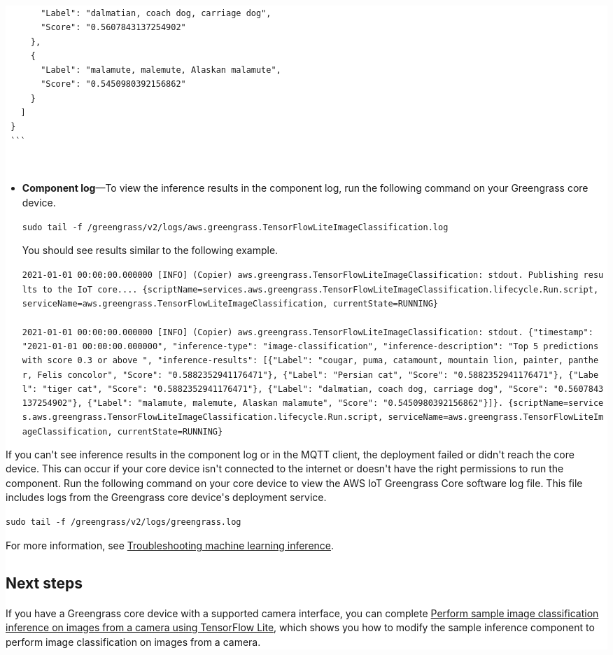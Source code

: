            "Label": "dalmatian, coach dog, carriage dog",
           "Score": "0.5607843137254902"
         },
         {
           "Label": "malamute, malemute, Alaskan malamute",
           "Score": "0.5450980392156862"
         }
       ]
     }
     ```

   
+ **Component log**—To view the inference results in the component log, run the following command on your Greengrass core device\. 

  ```
  sudo tail -f /greengrass/v2/logs/aws.greengrass.TensorFlowLiteImageClassification.log
  ```

  You should see results similar to the following example\.

  ```
  2021-01-01 00:00:00.000000 [INFO] (Copier) aws.greengrass.TensorFlowLiteImageClassification: stdout. Publishing results to the IoT core.... {scriptName=services.aws.greengrass.TensorFlowLiteImageClassification.lifecycle.Run.script, serviceName=aws.greengrass.TensorFlowLiteImageClassification, currentState=RUNNING}
          
  2021-01-01 00:00:00.000000 [INFO] (Copier) aws.greengrass.TensorFlowLiteImageClassification: stdout. {"timestamp": "2021-01-01 00:00:00.000000", "inference-type": "image-classification", "inference-description": "Top 5 predictions with score 0.3 or above ", "inference-results": [{"Label": "cougar, puma, catamount, mountain lion, painter, panther, Felis concolor", "Score": "0.5882352941176471"}, {"Label": "Persian cat", "Score": "0.5882352941176471"}, {"Label": "tiger cat", "Score": "0.5882352941176471"}, {"Label": "dalmatian, coach dog, carriage dog", "Score": "0.5607843137254902"}, {"Label": "malamute, malemute, Alaskan malamute", "Score": "0.5450980392156862"}]}. {scriptName=services.aws.greengrass.TensorFlowLiteImageClassification.lifecycle.Run.script, serviceName=aws.greengrass.TensorFlowLiteImageClassification, currentState=RUNNING}
  ```

If you can't see inference results in the component log or in the MQTT client, the deployment failed or didn't reach the core device\. This can occur if your core device isn't connected to the internet or doesn't have the right permissions to run the component\. Run the following command on your core device to view the AWS IoT Greengrass Core software log file\. This file includes logs from the Greengrass core device's deployment service\.

```
sudo tail -f /greengrass/v2/logs/greengrass.log
```

For more information, see [Troubleshooting machine learning inference](ml-troubleshooting.md)\.

## Next steps<a name="ml-image-classification-next-steps"></a>

If you have a Greengrass core device with a supported camera interface, you can complete [Perform sample image classification inference on images from a camera using TensorFlow Lite](ml-tutorial-image-classification-camera.md), which shows you how to modify the sample inference component to perform image classification on images from a camera\.
